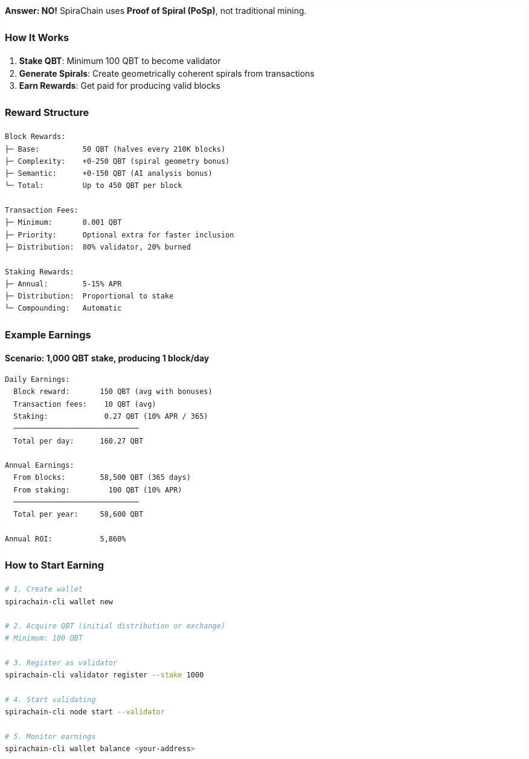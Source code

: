 **Answer: NO!** SpiraChain uses **Proof of Spiral (PoSp)**, not traditional mining.

### How It Works

1. **Stake QBT**: Minimum 100 QBT to become validator
2. **Generate Spirals**: Create geometrically coherent spirals from transactions
3. **Earn Rewards**: Get paid for producing valid blocks

### Reward Structure

```
Block Rewards:
├─ Base:          50 QBT (halves every 210K blocks)
├─ Complexity:    +0-250 QBT (spiral geometry bonus)
├─ Semantic:      +0-150 QBT (AI analysis bonus)
└─ Total:         Up to 450 QBT per block

Transaction Fees:
├─ Minimum:       0.001 QBT
├─ Priority:      Optional extra for faster inclusion
├─ Distribution:  80% validator, 20% burned

Staking Rewards:
├─ Annual:        5-15% APR
├─ Distribution:  Proportional to stake
└─ Compounding:   Automatic
```

### Example Earnings

**Scenario: 1,000 QBT stake, producing 1 block/day**

```
Daily Earnings:
  Block reward:       150 QBT (avg with bonuses)
  Transaction fees:    10 QBT (avg)
  Staking:             0.27 QBT (10% APR / 365)
  ─────────────────────────────
  Total per day:      160.27 QBT

Annual Earnings:
  From blocks:        58,500 QBT (365 days)
  From staking:         100 QBT (10% APR)
  ─────────────────────────────
  Total per year:     58,600 QBT
  
Annual ROI:           5,860%
```

### How to Start Earning

```bash
# 1. Create wallet
spirachain-cli wallet new

# 2. Acquire QBT (initial distribution or exchange)
# Minimum: 100 QBT

# 3. Register as validator
spirachain-cli validator register --stake 1000

# 4. Start validating
spirachain-cli node start --validator

# 5. Monitor earnings
spirachain-cli wallet balance <your-address>
```